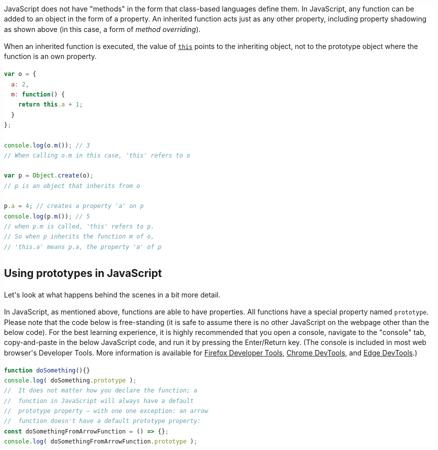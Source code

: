 JavaScript does not have "methods" in the form that class-based languages define
them. In JavaScript, any function can be added to an object in the form of a
property. An inherited function acts just as any other property, including
property shadowing as shown above (in this case, a form of _method overriding_).

When an inherited function is executed, the value of
[`this`](/en-US/docs/Web/JavaScript/Reference/Operators/this) points to the
inheriting object, not to the prototype object where the function is an own
property.

```js
var o = {
  a: 2,
  m: function() {
    return this.a + 1;
  }
};

console.log(o.m()); // 3
// When calling o.m in this case, 'this' refers to o

var p = Object.create(o);
// p is an object that inherits from o

p.a = 4; // creates a property 'a' on p
console.log(p.m()); // 5
// when p.m is called, 'this' refers to p.
// So when p inherits the function m of o,
// 'this.a' means p.a, the property 'a' of p
```

## Using prototypes in JavaScript

Let's look at what happens behind the scenes in a bit more detail.

In JavaScript, as mentioned above, functions are able to have properties. All
functions have a special property named `prototype`. Please note that the code
below is free-standing (it is safe to assume there is no other JavaScript on the
webpage other than the below code). For the best learning experience, it is
highly recommended that you open a console, navigate to the "console" tab,
copy-and-paste in the below JavaScript code, and run it by pressing the
Enter/Return key. (The console is included in most web browser's Developer
Tools. More information is available for
[Firefox Developer Tools](/en-US/docs/Tools),
[Chrome DevTools](https://developers.google.com/web/tools/chrome-devtools/),
and [Edge DevTools](https://docs.microsoft.com/en-us/microsoft-edge/devtools-guide).)

```js
function doSomething(){}
console.log( doSomething.prototype );
//  It does not matter how you declare the function; a
//  function in JavaScript will always have a default
//  prototype property — with one one exception: an arrow
//  function doesn't have a default prototype property:
const doSomethingFromArrowFunction = () => {};
console.log( doSomethingFromArrowFunction.prototype );
```
